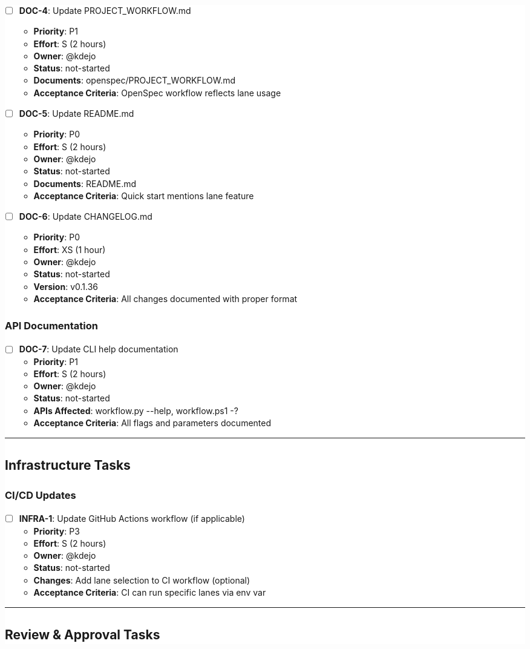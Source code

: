 - [ ] **DOC-4**: Update PROJECT_WORKFLOW.md
    - **Priority**: P1
    - **Effort**: S (2 hours)
    - **Owner**: @kdejo
    - **Status**: not-started
    - **Documents**: openspec/PROJECT_WORKFLOW.md
    - **Acceptance Criteria**: OpenSpec workflow reflects lane usage

- [ ] **DOC-5**: Update README.md
    - **Priority**: P0
    - **Effort**: S (2 hours)
    - **Owner**: @kdejo
    - **Status**: not-started
    - **Documents**: README.md
    - **Acceptance Criteria**: Quick start mentions lane feature

- [ ] **DOC-6**: Update CHANGELOG.md
    - **Priority**: P0
    - **Effort**: XS (1 hour)
    - **Owner**: @kdejo
    - **Status**: not-started
    - **Version**: v0.1.36
    - **Acceptance Criteria**: All changes documented with proper format

### API Documentation

- [ ] **DOC-7**: Update CLI help documentation
    - **Priority**: P1
    - **Effort**: S (2 hours)
    - **Owner**: @kdejo
    - **Status**: not-started
    - **APIs Affected**: workflow.py --help, workflow.ps1 -?
    - **Acceptance Criteria**: All flags and parameters documented

---

## Infrastructure Tasks

### CI/CD Updates

- [ ] **INFRA-1**: Update GitHub Actions workflow (if applicable)
    - **Priority**: P3
    - **Effort**: S (2 hours)
    - **Owner**: @kdejo
    - **Status**: not-started
    - **Changes**: Add lane selection to CI workflow (optional)
    - **Acceptance Criteria**: CI can run specific lanes via env var

---

## Review & Approval Tasks
